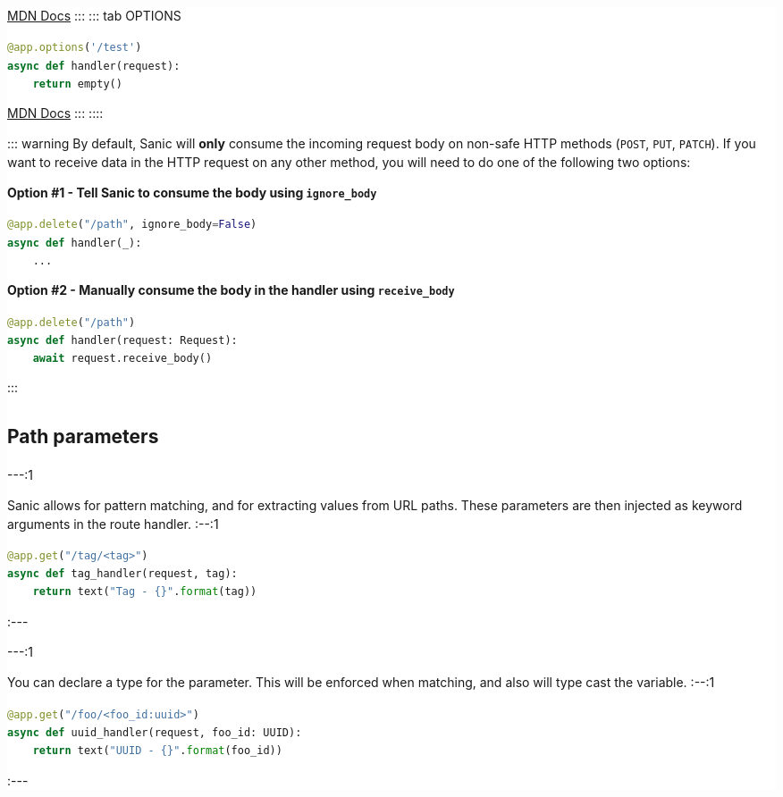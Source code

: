 [MDN Docs](https://developer.mozilla.org/en-US/docs/Web/HTTP/Methods/HEAD)
:::
::: tab OPTIONS

```python
@app.options('/test')
async def handler(request):
    return empty()
```

[MDN Docs](https://developer.mozilla.org/en-US/docs/Web/HTTP/Methods/OPTIONS)
:::
::::

::: warning
By default, Sanic will **only** consume the incoming request body on non-safe HTTP methods (`POST`, `PUT`, `PATCH`). If you want to receive data in the HTTP request on any other method, you will need to do one of the following two options:

**Option #1 - Tell Sanic to consume the body using `ignore_body`**
```python
@app.delete("/path", ignore_body=False)
async def handler(_):
    ...
```

**Option #2 - Manually consume the body in the handler using `receive_body`**
```python
@app.delete("/path")
async def handler(request: Request):
    await request.receive_body()
```
:::

## Path parameters

---:1

Sanic allows for pattern matching, and for extracting values from URL paths. These parameters are then injected as keyword arguments in the route handler.
:--:1
```python
@app.get("/tag/<tag>")
async def tag_handler(request, tag):
    return text("Tag - {}".format(tag))
```
:---

---:1

You can declare a type for the parameter. This will be enforced when matching, and also will type cast the variable.
:--:1
```python
@app.get("/foo/<foo_id:uuid>")
async def uuid_handler(request, foo_id: UUID):
    return text("UUID - {}".format(foo_id))
```
:---
